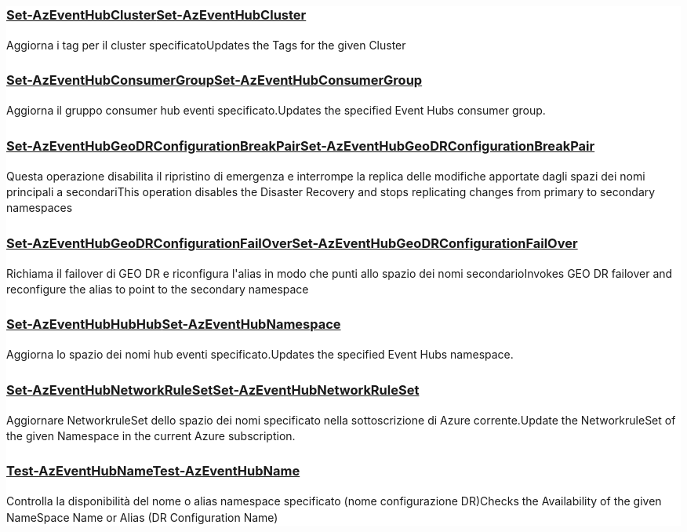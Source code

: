 ### [<span data-ttu-id="12335-165">Set-AzEventHubCluster</span><span class="sxs-lookup"><span data-stu-id="12335-165">Set-AzEventHubCluster</span></span>](Set-AzEventHubCluster.md)
<span data-ttu-id="12335-166">Aggiorna i tag per il cluster specificato</span><span class="sxs-lookup"><span data-stu-id="12335-166">Updates the Tags for the given Cluster</span></span>

### [<span data-ttu-id="12335-167">Set-AzEventHubConsumerGroup</span><span class="sxs-lookup"><span data-stu-id="12335-167">Set-AzEventHubConsumerGroup</span></span>](Set-AzEventHubConsumerGroup.md)
<span data-ttu-id="12335-168">Aggiorna il gruppo consumer hub eventi specificato.</span><span class="sxs-lookup"><span data-stu-id="12335-168">Updates the specified Event Hubs consumer group.</span></span>

### [<span data-ttu-id="12335-169">Set-AzEventHubGeoDRConfigurationBreakPair</span><span class="sxs-lookup"><span data-stu-id="12335-169">Set-AzEventHubGeoDRConfigurationBreakPair</span></span>](Set-AzEventHubGeoDRConfigurationBreakPair.md)
<span data-ttu-id="12335-170">Questa operazione disabilita il ripristino di emergenza e interrompe la replica delle modifiche apportate dagli spazi dei nomi principali a secondari</span><span class="sxs-lookup"><span data-stu-id="12335-170">This operation disables the Disaster Recovery and stops replicating changes from primary to secondary namespaces</span></span>

### [<span data-ttu-id="12335-171">Set-AzEventHubGeoDRConfigurationFailOver</span><span class="sxs-lookup"><span data-stu-id="12335-171">Set-AzEventHubGeoDRConfigurationFailOver</span></span>](Set-AzEventHubGeoDRConfigurationFailOver.md)
<span data-ttu-id="12335-172">Richiama il failover di GEO DR e riconfigura l'alias in modo che punti allo spazio dei nomi secondario</span><span class="sxs-lookup"><span data-stu-id="12335-172">Invokes GEO DR failover and reconfigure the alias to point to the secondary namespace</span></span>

### [<span data-ttu-id="12335-173">Set-AzEventHubHubHub</span><span class="sxs-lookup"><span data-stu-id="12335-173">Set-AzEventHubNamespace</span></span>](Set-AzEventHubNamespace.md)
<span data-ttu-id="12335-174">Aggiorna lo spazio dei nomi hub eventi specificato.</span><span class="sxs-lookup"><span data-stu-id="12335-174">Updates the specified Event Hubs namespace.</span></span>

### [<span data-ttu-id="12335-175">Set-AzEventHubNetworkRuleSet</span><span class="sxs-lookup"><span data-stu-id="12335-175">Set-AzEventHubNetworkRuleSet</span></span>](Set-AzEventHubNetworkRuleSet.md)
<span data-ttu-id="12335-176">Aggiornare NetworkruleSet dello spazio dei nomi specificato nella sottoscrizione di Azure corrente.</span><span class="sxs-lookup"><span data-stu-id="12335-176">Update the NetworkruleSet of the given Namespace in the current Azure subscription.</span></span>

### [<span data-ttu-id="12335-177">Test-AzEventHubName</span><span class="sxs-lookup"><span data-stu-id="12335-177">Test-AzEventHubName</span></span>](Test-AzEventHubName.md)
<span data-ttu-id="12335-178">Controlla la disponibilità del nome o alias namespace specificato (nome configurazione DR)</span><span class="sxs-lookup"><span data-stu-id="12335-178">Checks the Availability of the given NameSpace Name or Alias (DR Configuration Name)</span></span>


